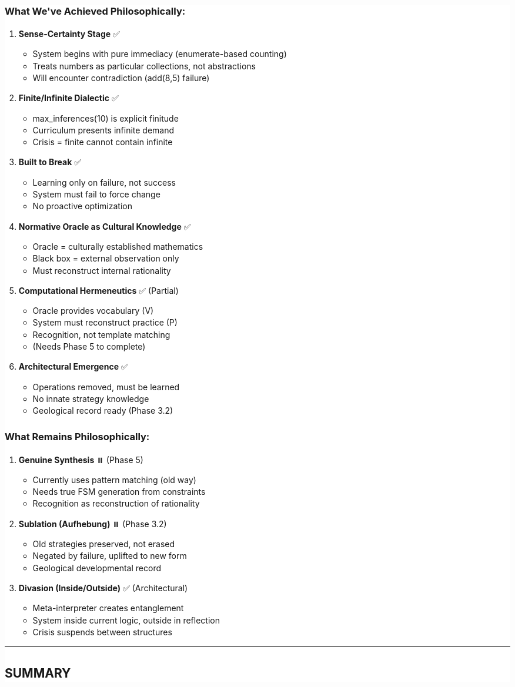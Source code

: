 ### What We've Achieved Philosophically:

1. **Sense-Certainty Stage** ✅
   - System begins with pure immediacy (enumerate-based counting)
   - Treats numbers as particular collections, not abstractions
   - Will encounter contradiction (add(8,5) failure)

2. **Finite/Infinite Dialectic** ✅
   - max_inferences(10) is explicit finitude
   - Curriculum presents infinite demand
   - Crisis = finite cannot contain infinite

3. **Built to Break** ✅
   - Learning only on failure, not success
   - System must fail to force change
   - No proactive optimization

4. **Normative Oracle as Cultural Knowledge** ✅
   - Oracle = culturally established mathematics
   - Black box = external observation only
   - Must reconstruct internal rationality

5. **Computational Hermeneutics** ✅ (Partial)
   - Oracle provides vocabulary (V)
   - System must reconstruct practice (P)
   - Recognition, not template matching
   - (Needs Phase 5 to complete)

6. **Architectural Emergence** ✅
   - Operations removed, must be learned
   - No innate strategy knowledge
   - Geological record ready (Phase 3.2)

### What Remains Philosophically:

1. **Genuine Synthesis** ⏸️ (Phase 5)
   - Currently uses pattern matching (old way)
   - Needs true FSM generation from constraints
   - Recognition as reconstruction of rationality

2. **Sublation (Aufhebung)** ⏸️ (Phase 3.2)
   - Old strategies preserved, not erased
   - Negated by failure, uplifted to new form
   - Geological developmental record

3. **Divasion (Inside/Outside)** ✅ (Architectural)
   - Meta-interpreter creates entanglement
   - System inside current logic, outside in reflection
   - Crisis suspends between structures

---

## SUMMARY
